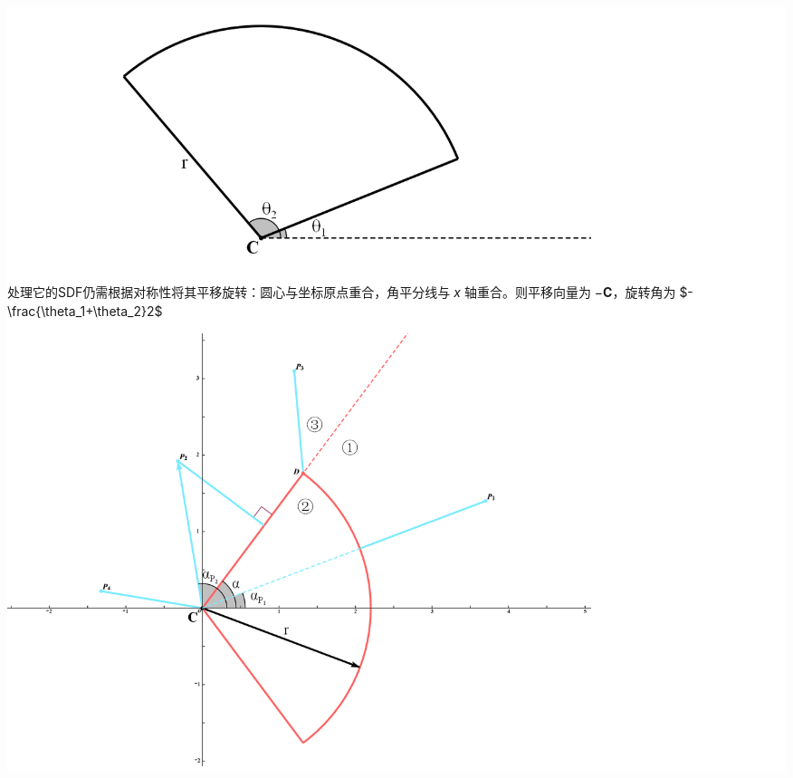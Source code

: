 <img src="/imgs/draw-with-cpp-3/12.png" style="width: 75%">

处理它的SDF仍需根据对称性将其平移旋转：圆心与坐标原点重合，角平分线与 $x$ 轴重合。则平移向量为 $-\boldsymbol C$，旋转角为 $-\frac{\theta_1+\theta_2}2$ 

<img src="/imgs/draw-with-cpp-3/13.png" style="width: 75%">
